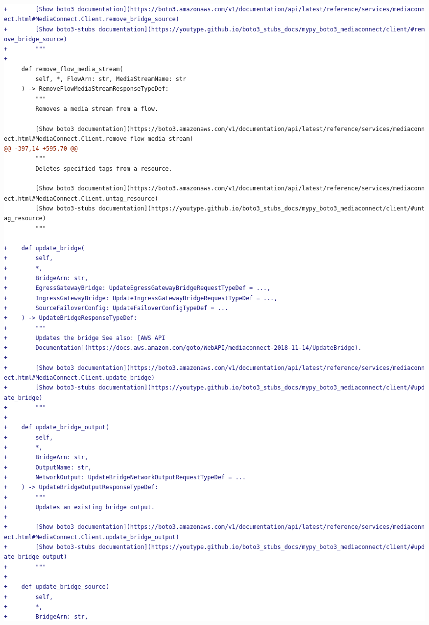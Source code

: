 ```diff
+        [Show boto3 documentation](https://boto3.amazonaws.com/v1/documentation/api/latest/reference/services/mediaconnect.html#MediaConnect.Client.remove_bridge_source)
+        [Show boto3-stubs documentation](https://youtype.github.io/boto3_stubs_docs/mypy_boto3_mediaconnect/client/#remove_bridge_source)
+        """
+
     def remove_flow_media_stream(
         self, *, FlowArn: str, MediaStreamName: str
     ) -> RemoveFlowMediaStreamResponseTypeDef:
         """
         Removes a media stream from a flow.
 
         [Show boto3 documentation](https://boto3.amazonaws.com/v1/documentation/api/latest/reference/services/mediaconnect.html#MediaConnect.Client.remove_flow_media_stream)
@@ -397,14 +595,70 @@
         """
         Deletes specified tags from a resource.
 
         [Show boto3 documentation](https://boto3.amazonaws.com/v1/documentation/api/latest/reference/services/mediaconnect.html#MediaConnect.Client.untag_resource)
         [Show boto3-stubs documentation](https://youtype.github.io/boto3_stubs_docs/mypy_boto3_mediaconnect/client/#untag_resource)
         """
 
+    def update_bridge(
+        self,
+        *,
+        BridgeArn: str,
+        EgressGatewayBridge: UpdateEgressGatewayBridgeRequestTypeDef = ...,
+        IngressGatewayBridge: UpdateIngressGatewayBridgeRequestTypeDef = ...,
+        SourceFailoverConfig: UpdateFailoverConfigTypeDef = ...
+    ) -> UpdateBridgeResponseTypeDef:
+        """
+        Updates the bridge See also: [AWS API
+        Documentation](https://docs.aws.amazon.com/goto/WebAPI/mediaconnect-2018-11-14/UpdateBridge).
+
+        [Show boto3 documentation](https://boto3.amazonaws.com/v1/documentation/api/latest/reference/services/mediaconnect.html#MediaConnect.Client.update_bridge)
+        [Show boto3-stubs documentation](https://youtype.github.io/boto3_stubs_docs/mypy_boto3_mediaconnect/client/#update_bridge)
+        """
+
+    def update_bridge_output(
+        self,
+        *,
+        BridgeArn: str,
+        OutputName: str,
+        NetworkOutput: UpdateBridgeNetworkOutputRequestTypeDef = ...
+    ) -> UpdateBridgeOutputResponseTypeDef:
+        """
+        Updates an existing bridge output.
+
+        [Show boto3 documentation](https://boto3.amazonaws.com/v1/documentation/api/latest/reference/services/mediaconnect.html#MediaConnect.Client.update_bridge_output)
+        [Show boto3-stubs documentation](https://youtype.github.io/boto3_stubs_docs/mypy_boto3_mediaconnect/client/#update_bridge_output)
+        """
+
+    def update_bridge_source(
+        self,
+        *,
+        BridgeArn: str,
```